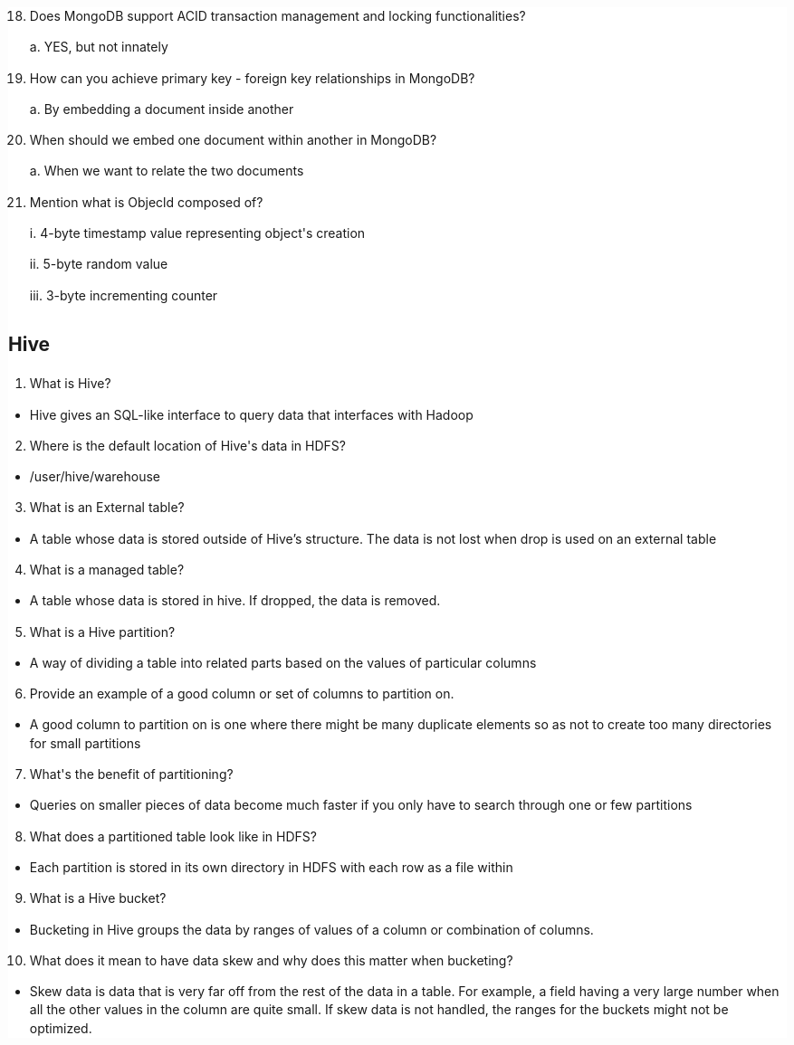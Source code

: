 18. Does MongoDB support ACID transaction management and locking
    functionalities?

    a.  YES, but not innately

19. How can you achieve primary key - foreign key relationships in
    MongoDB?

    a.  By embedding a document inside another

20. When should we embed one document within another in MongoDB?

    a.  When we want to relate the two documents

21. Mention what is Objecld composed of?

    i.  4-byte timestamp value representing object's creation

    ii. 5-byte random value

    iii. 3-byte incrementing counter


## Hive 

1. What is Hive?
- Hive gives an SQL-like interface to query data that interfaces with Hadoop

2. Where is the default location of Hive's data in HDFS?
- /user/hive/warehouse

3. What is an External table?
- A table whose data is stored outside of Hive’s structure. The data is not lost when drop is used on an external table

4. What is a managed table?
- A table whose data is stored in hive. If dropped, the data is removed.

5. What is a Hive partition?
- A way of dividing a table into related parts based on the values of particular columns

6. Provide an example of a good column or set of columns to partition on.
- A good column to partition on is one where there might be many duplicate elements so as not to create too many directories  for small partitions

7. What's the benefit of partitioning?
- Queries on smaller pieces of data become much faster if you only have to search through one or few partitions

8. What does a partitioned table look like in HDFS?
- Each partition is stored in its own directory in HDFS with each row as a file within

9. What is a Hive bucket?
- Bucketing in Hive groups the data by ranges of values of a column or combination of columns.

10. What does it mean to have data skew and why does this matter when bucketing?
- Skew data is data that is very far off from the rest of the data in a table. For example, a field having a very large number when all the other values in the column are quite small. If skew data is not handled, the ranges for the buckets might not be optimized. 
